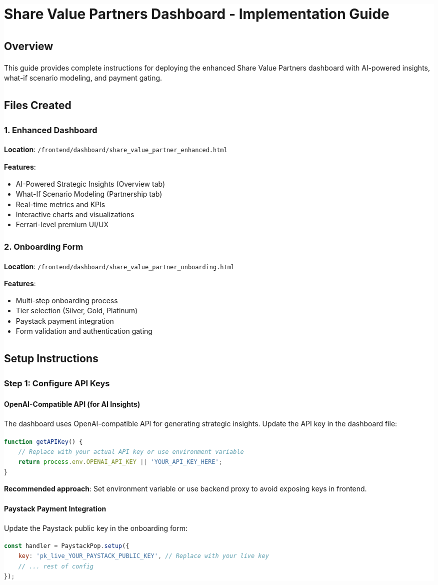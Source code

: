 # Share Value Partners Dashboard - Implementation Guide

## Overview

This guide provides complete instructions for deploying the enhanced Share Value Partners dashboard with AI-powered insights, what-if scenario modeling, and payment gating.

## Files Created

### 1. Enhanced Dashboard
**Location**: `/frontend/dashboard/share_value_partner_enhanced.html`

**Features**:
- AI-Powered Strategic Insights (Overview tab)
- What-If Scenario Modeling (Partnership tab)
- Real-time metrics and KPIs
- Interactive charts and visualizations
- Ferrari-level premium UI/UX

### 2. Onboarding Form
**Location**: `/frontend/dashboard/share_value_partner_onboarding.html`

**Features**:
- Multi-step onboarding process
- Tier selection (Silver, Gold, Platinum)
- Paystack payment integration
- Form validation and authentication gating

## Setup Instructions

### Step 1: Configure API Keys

#### OpenAI-Compatible API (for AI Insights)
The dashboard uses OpenAI-compatible API for generating strategic insights. Update the API key in the dashboard file:

```javascript
function getAPIKey() {
    // Replace with your actual API key or use environment variable
    return process.env.OPENAI_API_KEY || 'YOUR_API_KEY_HERE';
}
```

**Recommended approach**: Set environment variable or use backend proxy to avoid exposing keys in frontend.

#### Paystack Payment Integration
Update the Paystack public key in the onboarding form:

```javascript
const handler = PaystackPop.setup({
    key: 'pk_live_YOUR_PAYSTACK_PUBLIC_KEY', // Replace with your live key
    // ... rest of config
});
```
